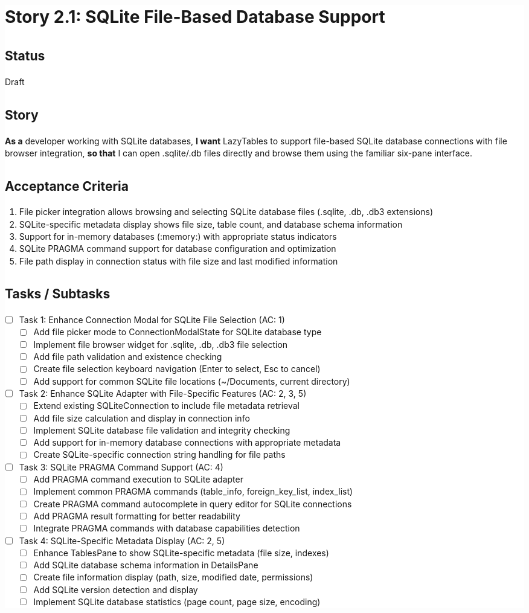 # Story 2.1: SQLite File-Based Database Support

## Status
Draft

## Story
**As a** developer working with SQLite databases,
**I want** LazyTables to support file-based SQLite database connections with file browser integration,
**so that** I can open .sqlite/.db files directly and browse them using the familiar six-pane interface.

## Acceptance Criteria

1. File picker integration allows browsing and selecting SQLite database files (.sqlite, .db, .db3 extensions)
2. SQLite-specific metadata display shows file size, table count, and database schema information
3. Support for in-memory databases (:memory:) with appropriate status indicators
4. SQLite PRAGMA command support for database configuration and optimization
5. File path display in connection status with file size and last modified information

## Tasks / Subtasks

- [ ] Task 1: Enhance Connection Modal for SQLite File Selection (AC: 1)
  - [ ] Add file picker mode to ConnectionModalState for SQLite database type
  - [ ] Implement file browser widget for .sqlite, .db, .db3 file selection
  - [ ] Add file path validation and existence checking
  - [ ] Create file selection keyboard navigation (Enter to select, Esc to cancel)
  - [ ] Add support for common SQLite file locations (~/Documents, current directory)

- [ ] Task 2: Enhance SQLite Adapter with File-Specific Features (AC: 2, 3, 5)
  - [ ] Extend existing SQLiteConnection to include file metadata retrieval
  - [ ] Add file size calculation and display in connection info
  - [ ] Implement SQLite database file validation and integrity checking
  - [ ] Add support for in-memory database connections with appropriate metadata
  - [ ] Create SQLite-specific connection string handling for file paths

- [ ] Task 3: SQLite PRAGMA Command Support (AC: 4)
  - [ ] Add PRAGMA command execution to SQLite adapter
  - [ ] Implement common PRAGMA commands (table_info, foreign_key_list, index_list)
  - [ ] Create PRAGMA command autocomplete in query editor for SQLite connections
  - [ ] Add PRAGMA result formatting for better readability
  - [ ] Integrate PRAGMA commands with database capabilities detection

- [ ] Task 4: SQLite-Specific Metadata Display (AC: 2, 5)
  - [ ] Enhance TablesPane to show SQLite-specific metadata (file size, indexes)
  - [ ] Add SQLite database schema information in DetailsPane
  - [ ] Create file information display (path, size, modified date, permissions)
  - [ ] Add SQLite version detection and display
  - [ ] Implement SQLite database statistics (page count, page size, encoding)
